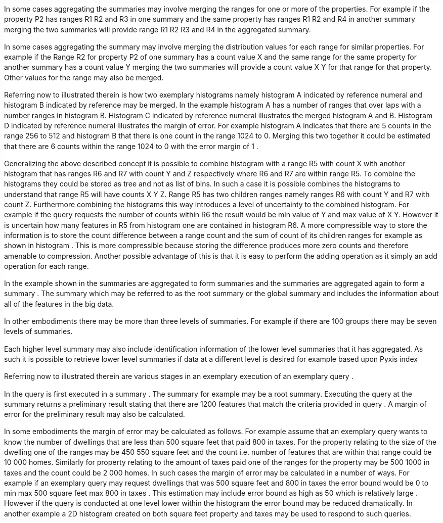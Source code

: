 In some cases aggregating the summaries may involve merging the ranges for one or more of the properties. For example if the property P2 has ranges R1 R2 and R3 in one summary and the same property has ranges R1 R2 and R4 in another summary merging the two summaries will provide range R1 R2 R3 and R4 in the aggregated summary.

In some cases aggregating the summary may involve merging the distribution values for each range for similar properties. For example if the Range R2 for property P2 of one summary has a count value X and the same range for the same property for another summary has a count value Y merging the two summaries will provide a count value X Y for that range for that property. Other values for the range may also be merged.

Referring now to illustrated therein is how two exemplary histograms namely histogram A indicated by reference numeral and histogram B indicated by reference may be merged. In the example histogram A has a number of ranges that over laps with a number ranges in histogram B. Histogram C indicated by reference numeral illustrates the merged histogram A and B. Histogram D indicated by reference numeral illustrates the margin of error. For example histogram A indicates that there are 5 counts in the range 256 to 512 and histogram B that there is one count in the range 1024 to 0. Merging this two together it could be estimated that there are 6 counts within the range 1024 to 0 with the error margin of 1 .

Generalizing the above described concept it is possible to combine histogram with a range R5 with count X with another histogram that has ranges R6 and R7 with count Y and Z respectively where R6 and R7 are within range R5. To combine the histograms they could be stored as tree and not as list of bins. In such a case it is possible combines the histograms to understand that range R5 will have counts X Y Z. Range R5 has two children ranges namely ranges R6 with count Y and R7 with count Z. Furthermore combining the histograms this way introduces a level of uncertainty to the combined histogram. For example if the query requests the number of counts within R6 the result would be min value of Y and max value of X Y. However it is uncertain how many features in R5 from histogram one are contained in histogram R6. A more compressible way to store the information is to store the count difference between a range count and the sum of count of its children ranges for example as shown in histogram . This is more compressible because storing the difference produces more zero counts and therefore amenable to compression. Another possible advantage of this is that it is easy to perform the adding operation as it simply an add operation for each range.

In the example shown in the summaries are aggregated to form summaries and the summaries are aggregated again to form a summary . The summary which may be referred to as the root summary or the global summary and includes the information about all of the features in the big data.

In other embodiments there may be more than three levels of summaries. For example if there are 100 groups there may be seven levels of summaries.

Each higher level summary may also include identification information of the lower level summaries that it has aggregated. As such it is possible to retrieve lower level summaries if data at a different level is desired for example based upon Pyxis index

Referring now to illustrated therein are various stages in an exemplary execution of an exemplary query .

In the query is first executed in a summary . The summary for example may be a root summary. Executing the query at the summary returns a preliminary result stating that there are 1200 features that match the criteria provided in query . A margin of error for the preliminary result may also be calculated.

In some embodiments the margin of error may be calculated as follows. For example assume that an exemplary query wants to know the number of dwellings that are less than 500 square feet that paid 800 in taxes. For the property relating to the size of the dwelling one of the ranges may be 450 550 square feet and the count i.e. number of features that are within that range could be 10 000 homes. Similarly for property relating to the amount of taxes paid one of the ranges for the property may be 500 1000 in taxes and the count could be 2 000 homes. In such cases the margin of error may be calculated in a number of ways. For example if an exemplary query may request dwellings that was 500 square feet and 800 in taxes the error bound would be 0 to min max 500 square feet max 800 in taxes . This estimation may include error bound as high as 50 which is relatively large . However if the query is conducted at one level lower within the histogram the error bound may be reduced dramatically. In another example a 2D histogram created on both square feet property and taxes may be used to respond to such queries.
